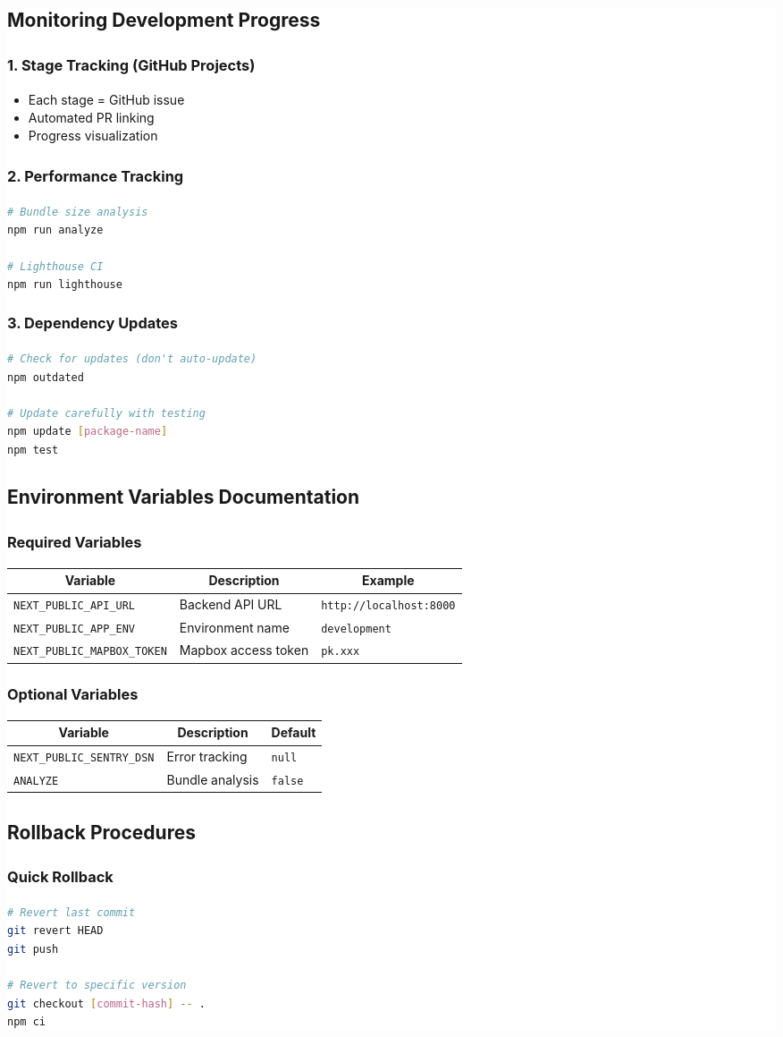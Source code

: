 ## Monitoring Development Progress

### 1. Stage Tracking (GitHub Projects)
- Each stage = GitHub issue
- Automated PR linking
- Progress visualization

### 2. Performance Tracking
```bash
# Bundle size analysis
npm run analyze

# Lighthouse CI
npm run lighthouse
```

### 3. Dependency Updates
```bash
# Check for updates (don't auto-update)
npm outdated

# Update carefully with testing
npm update [package-name]
npm test
```

## Environment Variables Documentation

### Required Variables
| Variable | Description | Example |
|----------|-------------|---------|
| `NEXT_PUBLIC_API_URL` | Backend API URL | `http://localhost:8000` |
| `NEXT_PUBLIC_APP_ENV` | Environment name | `development` |
| `NEXT_PUBLIC_MAPBOX_TOKEN` | Mapbox access token | `pk.xxx` |

### Optional Variables
| Variable | Description | Default |
|----------|-------------|---------|
| `NEXT_PUBLIC_SENTRY_DSN` | Error tracking | `null` |
| `ANALYZE` | Bundle analysis | `false` |

## Rollback Procedures

### Quick Rollback
```bash
# Revert last commit
git revert HEAD
git push

# Revert to specific version
git checkout [commit-hash] -- .
npm ci
```
